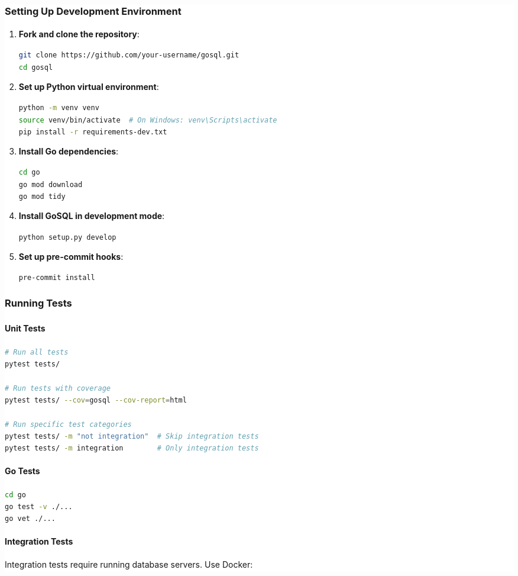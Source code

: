 ### Setting Up Development Environment

1. **Fork and clone the repository**:
   ```bash
   git clone https://github.com/your-username/gosql.git
   cd gosql
   ```

2. **Set up Python virtual environment**:
   ```bash
   python -m venv venv
   source venv/bin/activate  # On Windows: venv\Scripts\activate
   pip install -r requirements-dev.txt
   ```

3. **Install Go dependencies**:
   ```bash
   cd go
   go mod download
   go mod tidy
   ```

4. **Install GoSQL in development mode**:
   ```bash
   python setup.py develop
   ```

5. **Set up pre-commit hooks**:
   ```bash
   pre-commit install
   ```

### Running Tests

#### Unit Tests
```bash
# Run all tests
pytest tests/

# Run tests with coverage
pytest tests/ --cov=gosql --cov-report=html

# Run specific test categories
pytest tests/ -m "not integration"  # Skip integration tests
pytest tests/ -m integration        # Only integration tests
```

#### Go Tests
```bash
cd go
go test -v ./...
go vet ./...
```

#### Integration Tests
Integration tests require running database servers. Use Docker:
